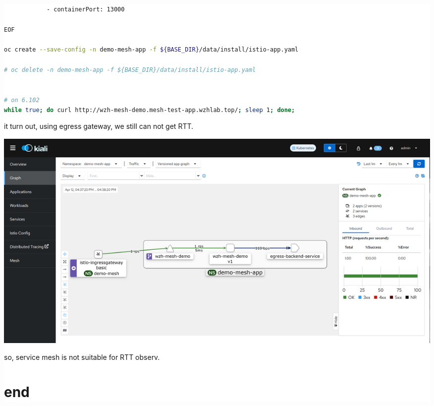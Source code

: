 ```bash
            - containerPort: 13000

EOF

oc create --save-config -n demo-mesh-app -f ${BASE_DIR}/data/install/istio-app.yaml

# oc delete -n demo-mesh-app -f ${BASE_DIR}/data/install/istio-app.yaml


# on 6.102
while true; do curl http://wzh-mesh-demo.mesh-test-app.wzhlab.top/; sleep 1; done;

```

it turn out, using egress gateway, we still can not get RTT.

![](imgs/2024-04-12-16-39-07.png)

so, service mesh is not suitable for RTT observ.

# end